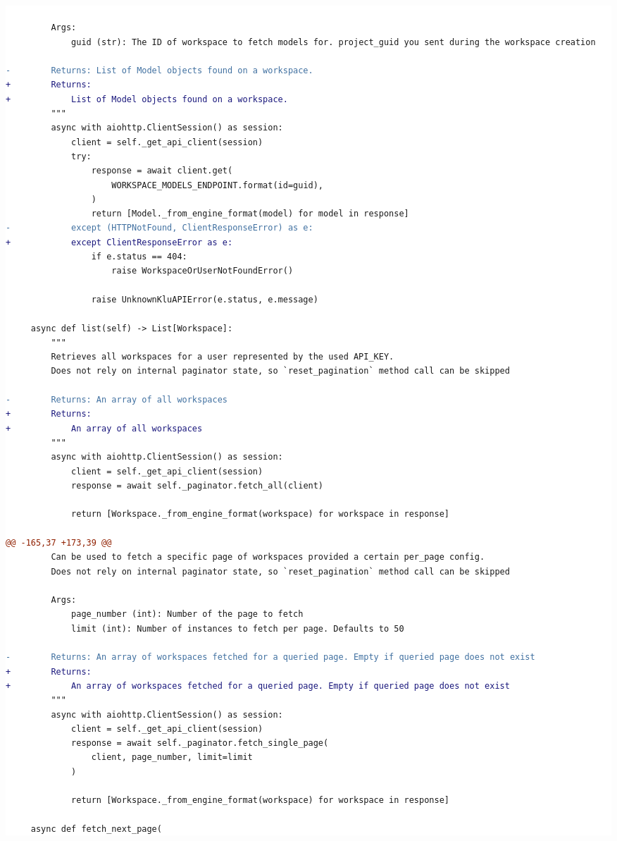 ```diff
 
         Args:
             guid (str): The ID of workspace to fetch models for. project_guid you sent during the workspace creation
 
-        Returns: List of Model objects found on a workspace.
+        Returns:
+            List of Model objects found on a workspace.
         """
         async with aiohttp.ClientSession() as session:
             client = self._get_api_client(session)
             try:
                 response = await client.get(
                     WORKSPACE_MODELS_ENDPOINT.format(id=guid),
                 )
                 return [Model._from_engine_format(model) for model in response]
-            except (HTTPNotFound, ClientResponseError) as e:
+            except ClientResponseError as e:
                 if e.status == 404:
                     raise WorkspaceOrUserNotFoundError()
 
                 raise UnknownKluAPIError(e.status, e.message)
 
     async def list(self) -> List[Workspace]:
         """
         Retrieves all workspaces for a user represented by the used API_KEY.
         Does not rely on internal paginator state, so `reset_pagination` method call can be skipped
 
-        Returns: An array of all workspaces
+        Returns:
+            An array of all workspaces
         """
         async with aiohttp.ClientSession() as session:
             client = self._get_api_client(session)
             response = await self._paginator.fetch_all(client)
 
             return [Workspace._from_engine_format(workspace) for workspace in response]
 
@@ -165,37 +173,39 @@
         Can be used to fetch a specific page of workspaces provided a certain per_page config.
         Does not rely on internal paginator state, so `reset_pagination` method call can be skipped
 
         Args:
             page_number (int): Number of the page to fetch
             limit (int): Number of instances to fetch per page. Defaults to 50
 
-        Returns: An array of workspaces fetched for a queried page. Empty if queried page does not exist
+        Returns:
+            An array of workspaces fetched for a queried page. Empty if queried page does not exist
         """
         async with aiohttp.ClientSession() as session:
             client = self._get_api_client(session)
             response = await self._paginator.fetch_single_page(
                 client, page_number, limit=limit
             )
 
             return [Workspace._from_engine_format(workspace) for workspace in response]
 
     async def fetch_next_page(
```